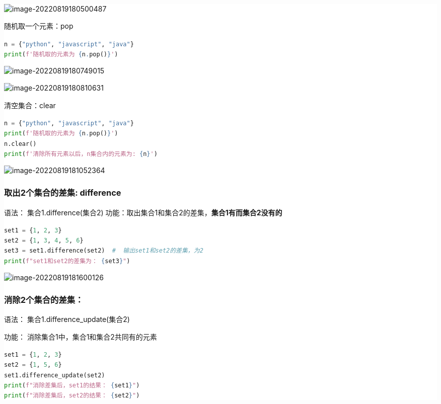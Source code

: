 ![image-20220819180500487](https://static.meowrain.cn/i/2022/08/20/3cxz4u-3.png)



随机取一个元素：pop

```Python
n = {"python", "javascript", "java"}
print(f'随机取的元素为 {n.pop()}')
```

![image-20220819180749015](https://static.meowrain.cn/i/2022/08/20/3enwz8-3.png)

![image-20220819180810631](https://static.meowrain.cn/i/2022/08/20/3esbsp-3.png)



清空集合：clear

```Python
n = {"python", "javascript", "java"}
print(f'随机取的元素为 {n.pop()}')
n.clear()
print(f'清除所有元素以后，n集合内的元素为: {n}')
```

![image-20220819181052364](https://static.meowrain.cn/i/2022/08/20/3ggp8w-3.png)



### 取出2个集合的差集: difference

语法： 集合1.difference(集合2) 功能：取出集合1和集合2的差集，**集合1有而集合2没有的**

```Python
set1 = {1, 2, 3}
set2 = {1, 3, 4, 5, 6}
set3 = set1.difference(set2)  #  输出set1和set2的差集，为2
print(f"set1和set2的差集为： {set3}")
```

![image-20220819181600126](https://static.meowrain.cn/i/2022/08/20/3jhqck-3.png)



### 消除2个集合的差集：

语法： 集合1.difference_update(集合2) 

功能： 消除集合1中，集合1和集合2共同有的元素

```Python
set1 = {1, 2, 3}
set2 = {1, 5, 6}
set1.difference_update(set2)
print(f"消除差集后，set1的结果： {set1}")
print(f"消除差集后，set2的结果： {set2}")
```
